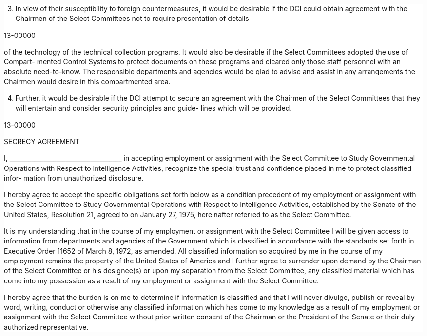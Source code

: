 3. In view of their susceptibility to foreign countermeasures,
it would be desirable if the DCI could obtain agreement with the
Chairmen of the Select Committees not to require presentation of details

13-00000

of the technology of the technical collection programs. It would also
be desirable if the Select Committees adopted the use of Compart-
mented Control Systems to protect documents on these programs
and cleared only those staff personnel with an absolute need-to-know.
The responsible departments and agencies would be glad to advise
and assist in any arrangements the Chairmen would desire in this
compartmented area.

4. Further, it would be desirable if the DCI attempt to
secure an agreement with the Chairmen of the Select Committees
that they will entertain and consider security principles and guide-
lines which will be provided.

13-00000

SECRECY AGREEMENT

I, ____________________________________ in accepting employment
or assignment with the Select Committee to Study Governmental
Operations with Respect to Intelligence Activities, recognize the
special trust and confidence placed in me to protect classified infor-
mation from unauthorized disclosure.

I hereby agree to accept the specific obligations set forth
below as a condition precedent of my employment or assignment with
the Select Committee to Study Governmental Operations with Respect
to Intelligence Activities, established by the Senate of the United
States, Resolution 21, agreed to on January 27, 1975, hereinafter
referred to as the Select Committee.

It is my understanding that in the course of my employment
or assignment with the Select Committee I will be given access to
information from departments and agencies of the Government which
is classified in accordance with the standards set forth in Executive
Order 11652 of March 8, 1972, as amended. All classified information
so acquired by me in the course of my employment remains the
property of the United States of America and I further agree to
surrender upon demand by the Chairman of the Select Committee
or his designee(s) or upon my separation from the Select Committee,
any classified material which has come into my possession as a
result of my employment or assignment with the Select Committee.

I hereby agree that the burden is on me to determine if
information is classified and that I will never divulge, publish or
reveal by word, writing, conduct or otherwise any classified
information which has come to my knowledge as a result of my
employment or assignment with the Select Committee without prior
written consent of the Chairman or the President of the Senate or
their duly authorized representative.
